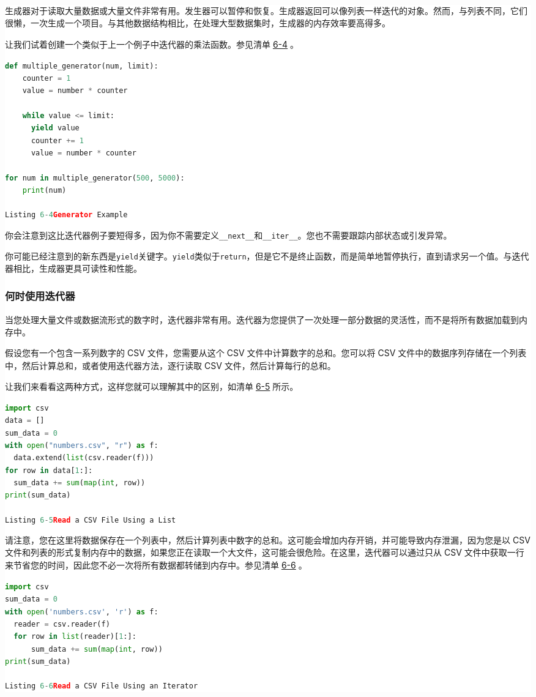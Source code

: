 生成器对于读取大量数据或大量文件非常有用。发生器可以暂停和恢复。生成器返回可以像列表一样迭代的对象。然而，与列表不同，它们很懒，一次生成一个项目。与其他数据结构相比，在处理大型数据集时，生成器的内存效率要高得多。

让我们试着创建一个类似于上一个例子中迭代器的乘法函数。参见清单 [6-4](#PC5) 。

```py
def multiple_generator(num, limit):
    counter = 1
    value = number * counter

    while value <= limit:
      yield value
      counter += 1
      value = number * counter

for num in multiple_generator(500, 5000):
    print(num)

Listing 6-4Generator Example

```

你会注意到这比迭代器例子要短得多，因为你不需要定义`__next__`和`__iter__`。您也不需要跟踪内部状态或引发异常。

你可能已经注意到的新东西是`yield`关键字。`yield`类似于`return`，但是它不是终止函数，而是简单地暂停执行，直到请求另一个值。与迭代器相比，生成器更具可读性和性能。

### 何时使用迭代器

当您处理大量文件或数据流形式的数字时，迭代器非常有用。迭代器为您提供了一次处理一部分数据的灵活性，而不是将所有数据加载到内存中。

假设您有一个包含一系列数字的 CSV 文件，您需要从这个 CSV 文件中计算数字的总和。您可以将 CSV 文件中的数据序列存储在一个列表中，然后计算总和，或者使用迭代器方法，逐行读取 CSV 文件，然后计算每行的总和。

让我们来看看这两种方式，这样您就可以理解其中的区别，如清单 [6-5](#PC6) 所示。

```py
import csv
data = []
sum_data = 0
with open("numbers.csv", "r") as f:
  data.extend(list(csv.reader(f)))
for row in data[1:]:
  sum_data += sum(map(int, row))
print(sum_data)

Listing 6-5Read a CSV File Using a List

```

请注意，您在这里将数据保存在一个列表中，然后计算列表中数字的总和。这可能会增加内存开销，并可能导致内存泄漏，因为您是以 CSV 文件和列表的形式复制内存中的数据，如果您正在读取一个大文件，这可能会很危险。在这里，迭代器可以通过只从 CSV 文件中获取一行来节省您的时间，因此您不必一次将所有数据都转储到内存中。参见清单 [6-6](#PC7) 。

```py
import csv
sum_data = 0
with open('numbers.csv', 'r') as f:
  reader = csv.reader(f)
  for row in list(reader)[1:]:
      sum_data += sum(map(int, row))
print(sum_data)

Listing 6-6Read a CSV File Using an Iterator

```
